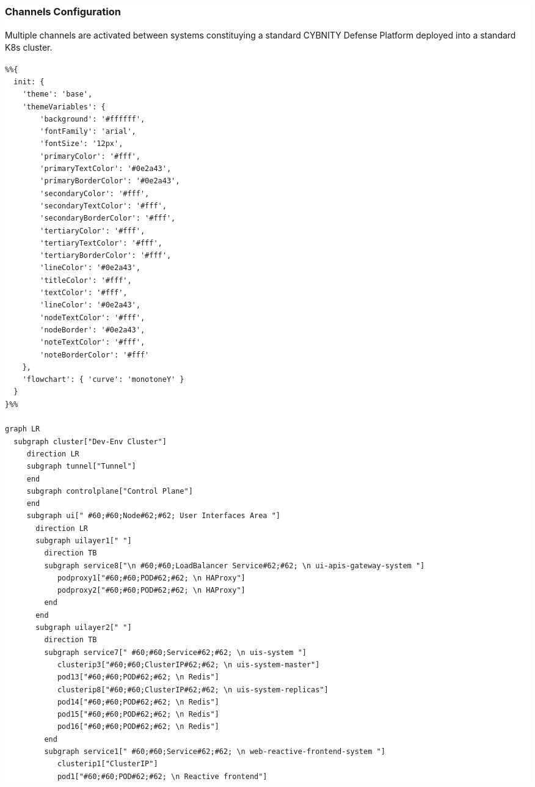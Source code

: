 ### Channels Configuration
Multiple channels are activated between systems constituying a standard CYBNITY Defense Platform deployed into a standard K8s cluster.

```mermaid
%%{
  init: {
    'theme': 'base',
    'themeVariables': {
        'background': '#ffffff',
        'fontFamily': 'arial',
        'fontSize': '12px',
        'primaryColor': '#fff',
        'primaryTextColor': '#0e2a43',
        'primaryBorderColor': '#0e2a43',
        'secondaryColor': '#fff',
        'secondaryTextColor': '#fff',
        'secondaryBorderColor': '#fff',
        'tertiaryColor': '#fff',
        'tertiaryTextColor': '#fff',
        'tertiaryBorderColor': '#fff',
        'lineColor': '#0e2a43',
        'titleColor': '#fff',
        'textColor': '#fff',
        'lineColor': '#0e2a43',
        'nodeTextColor': '#fff',
        'nodeBorder': '#0e2a43',
        'noteTextColor': '#fff',
        'noteBorderColor': '#fff'
    },
    'flowchart': { 'curve': 'monotoneY' }
  }
}%%

graph LR
  subgraph cluster["Dev-Env Cluster"]
     direction LR
     subgraph tunnel["Tunnel"]
     end
     subgraph controlplane["Control Plane"]
     end
     subgraph ui[" #60;#60;Node#62;#62; User Interfaces Area "]
       direction LR
       subgraph uilayer1[" "]
         direction TB
         subgraph service8["\n #60;#60;LoadBalancer Service#62;#62; \n ui-apis-gateway-system "]
            podproxy1["#60;#60;POD#62;#62; \n HAProxy"]
            podproxy2["#60;#60;POD#62;#62; \n HAProxy"]
         end
       end
       subgraph uilayer2[" "]
         direction TB
         subgraph service7[" #60;#60;Service#62;#62; \n uis-system "]
            clusterip3["#60;#60;ClusterIP#62;#62; \n uis-system-master"]
            pod13["#60;#60;POD#62;#62; \n Redis"]
            clusterip8["#60;#60;ClusterIP#62;#62; \n uis-system-replicas"]
            pod14["#60;#60;POD#62;#62; \n Redis"]
            pod15["#60;#60;POD#62;#62; \n Redis"]
            pod16["#60;#60;POD#62;#62; \n Redis"]
         end
         subgraph service1[" #60;#60;Service#62;#62; \n web-reactive-frontend-system "]
            clusterip1["ClusterIP"]
            pod1["#60;#60;POD#62;#62; \n Reactive frontend"]
```